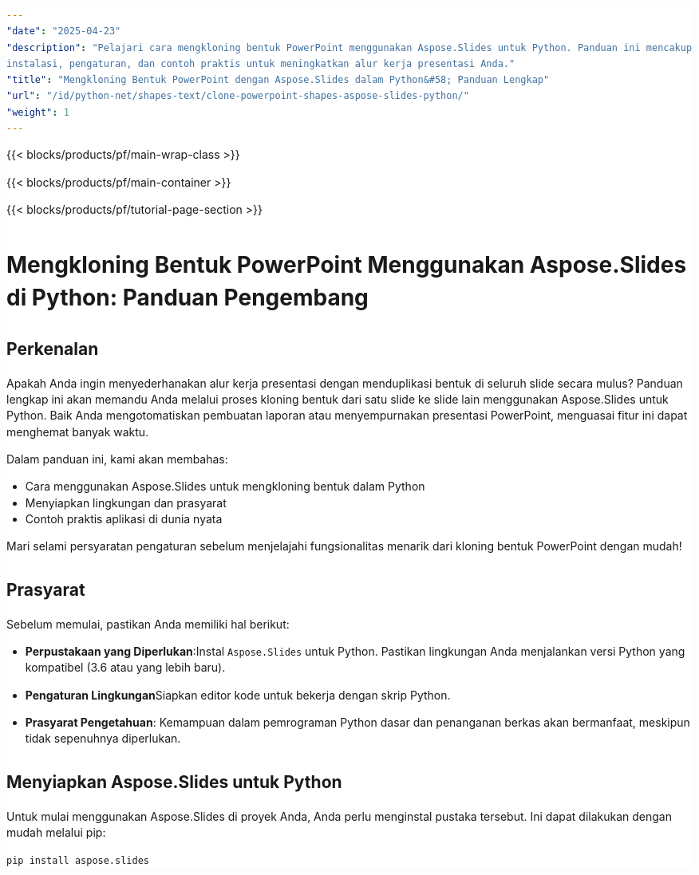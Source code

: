 ```yaml
---
"date": "2025-04-23"
"description": "Pelajari cara mengkloning bentuk PowerPoint menggunakan Aspose.Slides untuk Python. Panduan ini mencakup instalasi, pengaturan, dan contoh praktis untuk meningkatkan alur kerja presentasi Anda."
"title": "Mengkloning Bentuk PowerPoint dengan Aspose.Slides dalam Python&#58; Panduan Lengkap"
"url": "/id/python-net/shapes-text/clone-powerpoint-shapes-aspose-slides-python/"
"weight": 1
---
```


{{< blocks/products/pf/main-wrap-class >}}

{{< blocks/products/pf/main-container >}}

{{< blocks/products/pf/tutorial-page-section >}}
# Mengkloning Bentuk PowerPoint Menggunakan Aspose.Slides di Python: Panduan Pengembang

## Perkenalan

Apakah Anda ingin menyederhanakan alur kerja presentasi dengan menduplikasi bentuk di seluruh slide secara mulus? Panduan lengkap ini akan memandu Anda melalui proses kloning bentuk dari satu slide ke slide lain menggunakan Aspose.Slides untuk Python. Baik Anda mengotomatiskan pembuatan laporan atau menyempurnakan presentasi PowerPoint, menguasai fitur ini dapat menghemat banyak waktu.

Dalam panduan ini, kami akan membahas:
- Cara menggunakan Aspose.Slides untuk mengkloning bentuk dalam Python
- Menyiapkan lingkungan dan prasyarat
- Contoh praktis aplikasi di dunia nyata

Mari selami persyaratan pengaturan sebelum menjelajahi fungsionalitas menarik dari kloning bentuk PowerPoint dengan mudah!

## Prasyarat

Sebelum memulai, pastikan Anda memiliki hal berikut:
- **Perpustakaan yang Diperlukan**:Instal `Aspose.Slides` untuk Python. Pastikan lingkungan Anda menjalankan versi Python yang kompatibel (3.6 atau yang lebih baru).
  
- **Pengaturan Lingkungan**Siapkan editor kode untuk bekerja dengan skrip Python.

- **Prasyarat Pengetahuan**: Kemampuan dalam pemrograman Python dasar dan penanganan berkas akan bermanfaat, meskipun tidak sepenuhnya diperlukan.

## Menyiapkan Aspose.Slides untuk Python

Untuk mulai menggunakan Aspose.Slides di proyek Anda, Anda perlu menginstal pustaka tersebut. Ini dapat dilakukan dengan mudah melalui pip:

```bash
pip install aspose.slides
```
